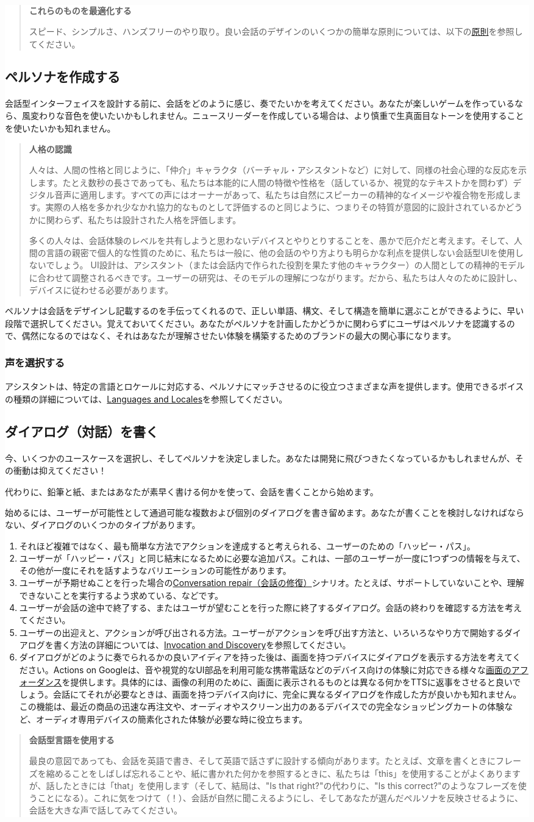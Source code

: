 > **これらのものを最適化する**
>
> スピード、シンプルさ、ハンズフリーのやり取り。良い会話のデザインのいくつかの簡単な原則については、以下の[原則](https://developers.google.com/actions/design/principles#core_principles)を参照してください。

## ペルソナを作成する

会話型インターフェイスを設計する前に、会話をどのように感じ、奏でたいかを考えてください。あなたが楽しいゲームを作っているなら、風変わりな音色を使いたいかもしれません。ニュースリーダーを作成している場合は、より慎重で生真面目なトーンを使用することを使いたいかも知れません。

> **人格の認識**
>
> 人々は、人間の性格と同じように、「仲介」キャラクタ（バーチャル・アシスタントなど）に対して、同様の社会心理的な反応を示します。たとえ数秒の長さであっても、私たちは本能的に人間の特徴や性格を（話しているか、視覚的なテキストかを問わず）デジタル音声に適用します。すべての声にはオーナーがあって、私たちは自然にスピーカーの精神的なイメージや複合物を形成します。実際の人格を多かれ少なかれ協力的なものとして評価するのと同じように、つまりその特質が意図的に設計されているかどうかに関わらず、私たちは設計された人格を評価します。
>
> 多くの人々は、会話体験のレベルを共有しようと思わないデバイスとやりとりすることを、愚かで厄介だと考えます。そして、人間の言語の親密で個人的な性質のために、私たちは一般に、他の会話のやり方よりも明らかな利点を提供しない会話型UIを使用しないでしょう。 UI設計は、アシスタント（または会話内で作られた役割を果たす他のキャラクター）の人間としての精神的モデルに合わせて調整されるべきです。ユーザーの研究は、そのモデルの理解につながります。だから、私たちは人々のために設計し、デバイスに従わせる必要があります。

ペルソナは会話をデザインし記載するのを手伝ってくれるので、正しい単語、構文、そして構造を簡単に選ぶことができるように、早い段階で選択してください。覚えておいてください。あなたがペルソナを計画したかどうかに関わらずにユーザはペルソナを認識するので、偶然になるのではなく、それはあなたが理解させたい体験を構築するためのブランドの最大の関心事になります。

### 声を選択する

アシスタントは、特定の言語とロケールに対応する、ペルソナにマッチさせるのに役立つさまざまな声を提供します。使用できるボイスの種類の詳細については、[Languages and Locales](https://developers.google.com/actions/localization/languages-locales)を参照してください。

## ダイアログ（対話）を書く

今、いくつかのユースケースを選択し、そしてペルソナを決定しました。あなたは開発に飛びつきたくなっているかもしれませんが、その衝動は抑えてください！

代わりに、鉛筆と紙、またはあなたが素早く書ける何かを使って、会話を書くことから始めます。

始めるには、ユーザーが可能性として通過可能な複数および個別のダイアログを書き留めます。あなたが書くことを検討しなければならない、ダイアログのいくつかのタイプがあります。

1. それほど複雑ではなく、最も簡単な方法でアクションを達成すると考えられる、ユーザーのための「ハッピー・パス」。
1. ユーザーが「ハッピー・パス」と同じ結末になるために必要な追加パス。これは、一部のユーザーが一度に1つずつの情報を与えて、その他が一度にそれを話すようなバリエーションの可能性があります。
1. ユーザーが予期せぬことを行った場合の[Conversation repair（会話の修復）](https://developers.google.com/actions/design/how-conversations-work#repair)シナリオ。たとえば、サポートしていないことや、理解できないことを実行するよう求めている、などです。
1. ユーザーが会話の途中で終了する、またはユーザが望むことを行った際に終了するダイアログ。会話の終わりを確認する方法を考えてください。
1. ユーザーの出迎えと、アクションが呼び出される方法。ユーザーがアクションを呼び出す方法と、いろいろなやり方で開始するダイアログを書く方法の詳細については、[Invocation and Discovery](https://developers.google.com/actions/discovery)を参照してください。
1. ダイアログがどのように奏でられるかの良いアイディアを持った後は、画面を持つデバイスにダイアログを表示する方法を考えてください。Actions on Googleは、音や視覚的なUI部品を利用可能な携帯電話などのデバイス向けの体験に対応できる様々な[画面のアフォーダンス](https://developers.google.com/actions/assistant/responses)を提供します。具体的には、画像の利用のために、画面に表示されるものとは異なる何かをTTSに返事をさせると良いでしょう。会話にてそれが必要なときは、画面を持つデバイス向けに、完全に異なるダイアログを作成した方が良いかも知れません。この機能は、最近の商品の迅速な再注文や、オーディオやスクリーン出力のあるデバイスでの完全なショッピングカートの体験など、オーディオ専用デバイスの簡素化された体験が必要な時に役立ちます。

> **会話型言語を使用する**
>
> 最良の意図であっても、会話を英語で書き、そして英語で話さずに設計する傾向があります。たとえば、文章を書くときにフレーズを縮めることをしばしば忘れることや、紙に書かれた何かを参照するときに、私たちは「this」を使用することがよくありますが、話したときには「that」を使用します（そして、結局は、"Is that right?"の代わりに、"Is this correct?"のようなフレーズを使うことになる）。これに気をつけて（！）、会話が自然に聞こえるようにし、そしてあなたが選んだペルソナを反映させるように、会話を大きな声で話してみてください。

